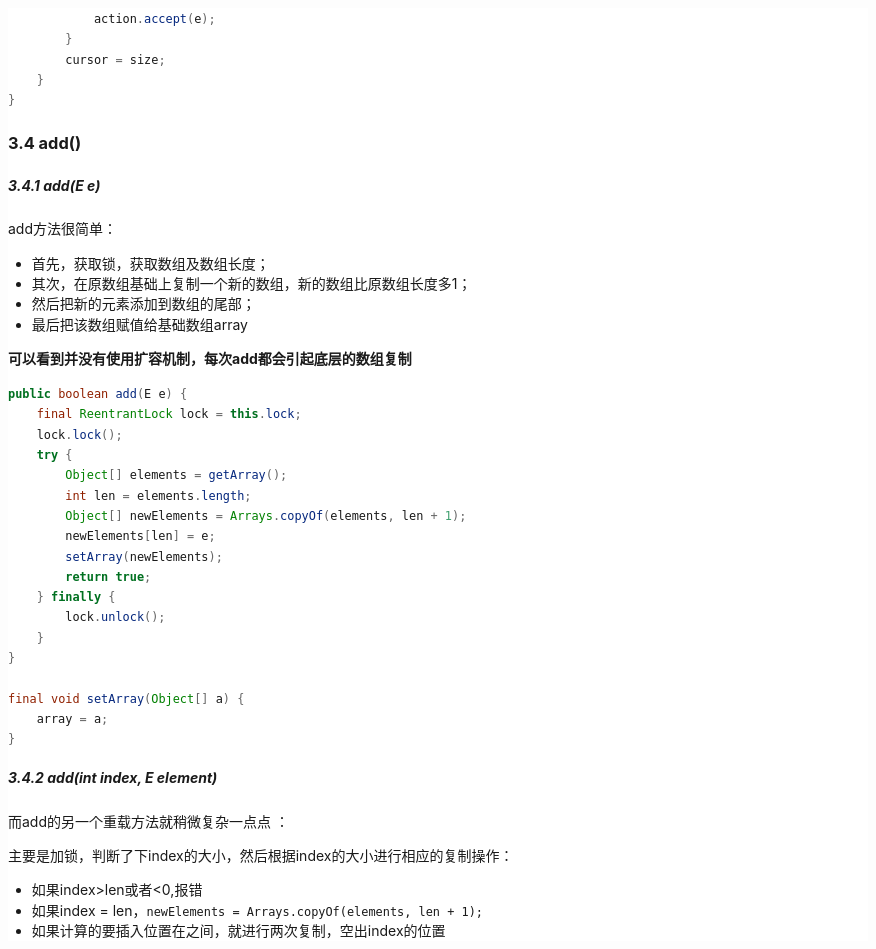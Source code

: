 ```java
            action.accept(e);
        }
        cursor = size;
    }
}

```

 

### 3.4 add()

##### 3.4.1 add(E e)

add方法很简单：

- 首先，获取锁，获取数组及数组长度；
- 其次，在原数组基础上复制一个新的数组，新的数组比原数组长度多1；
- 然后把新的元素添加到数组的尾部；
- 最后把该数组赋值给基础数组array

**可以看到并没有使用扩容机制，每次add都会引起底层的数组复制**

```java
public boolean add(E e) {
    final ReentrantLock lock = this.lock;
    lock.lock();
    try {
        Object[] elements = getArray();
        int len = elements.length;
        Object[] newElements = Arrays.copyOf(elements, len + 1);
        newElements[len] = e;
        setArray(newElements);
        return true;
    } finally {
        lock.unlock();
    }
}

final void setArray(Object[] a) {
    array = a;
}
```



##### 3.4.2 add(int index, E element)

而add的另一个重载方法就稍微复杂一点点 ：

主要是加锁，判断了下index的大小，然后根据index的大小进行相应的复制操作：

- 如果index>len或者<0,报错
- 如果index = len，`newElements = Arrays.copyOf(elements, len + 1);`
- 如果计算的要插入位置在之间，就进行两次复制，空出index的位置
